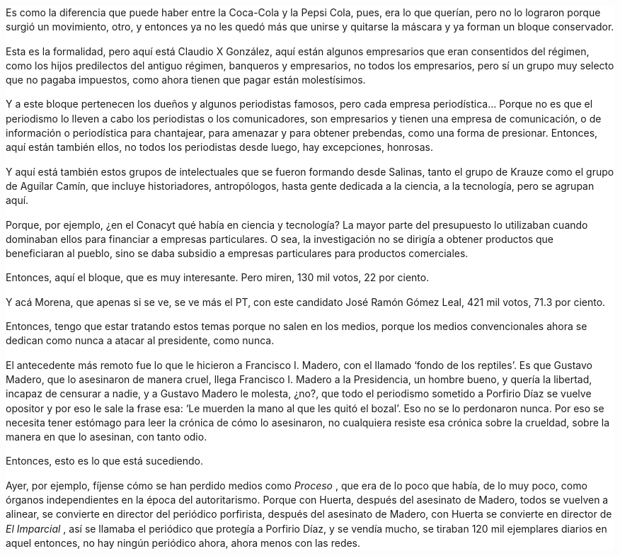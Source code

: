 Es como la diferencia que puede haber entre la Coca-Cola y la Pepsi Cola,
pues, era lo que querían, pero no lo lograron porque surgió un movimiento,
otro, y entonces ya no les quedó más que unirse y quitarse la máscara y ya
forman un bloque conservador.

Esta es la formalidad, pero aquí está Claudio X González, aquí están algunos
empresarios que eran consentidos del régimen, como los hijos predilectos del
antiguo régimen, banqueros y empresarios, no todos los empresarios, pero sí un
grupo muy selecto que no pagaba impuestos, como ahora tienen que pagar están
molestísimos.

Y a este bloque pertenecen los dueños y algunos periodistas famosos, pero cada
empresa periodística… Porque no es que el periodismo lo lleven a cabo los
periodistas o los comunicadores, son empresarios y tienen una empresa de
comunicación, o de información o periodística para chantajear, para amenazar y
para obtener prebendas, como una forma de presionar. Entonces, aquí están
también ellos, no todos los periodistas desde luego, hay excepciones,
honrosas.

Y aquí está también estos grupos de intelectuales que se fueron formando desde
Salinas, tanto el grupo de Krauze como el grupo de Aguilar Camín, que incluye
historiadores, antropólogos, hasta gente dedicada a la ciencia, a la
tecnología, pero se agrupan aquí.

Porque, por ejemplo, ¿en el Conacyt qué había en ciencia y tecnología? La
mayor parte del presupuesto lo utilizaban cuando dominaban ellos para
financiar a empresas particulares. O sea, la investigación no se dirigía a
obtener productos que beneficiaran al pueblo, sino se daba subsidio a empresas
particulares para productos comerciales.

Entonces, aquí el bloque, que es muy interesante. Pero miren, 130 mil votos,
22 por ciento.

Y acá Morena, que apenas si se ve, se ve más el PT, con este candidato José
Ramón Gómez Leal, 421 mil votos, 71.3 por ciento.

Entonces, tengo que estar tratando estos temas porque no salen en los medios,
porque los medios convencionales ahora se dedican como nunca a atacar al
presidente, como nunca.

El antecedente más remoto fue lo que le hicieron a Francisco I. Madero, con el
llamado ‘fondo de los reptiles’. Es que Gustavo Madero, que lo asesinaron de
manera cruel, llega Francisco I. Madero a la Presidencia, un hombre bueno, y
quería la libertad, incapaz de censurar a nadie, y a Gustavo Madero le
molesta, ¿no?, que todo el periodismo sometido a Porfirio Díaz se vuelve
opositor y por eso le sale la frase esa: ‘Le muerden la mano al que les quitó
el bozal’. Eso no se lo perdonaron nunca. Por eso se necesita tener estómago
para leer la crónica de cómo lo asesinaron, no cualquiera resiste esa crónica
sobre la crueldad, sobre la manera en que lo asesinan, con tanto odio.

Entonces, esto es lo que está sucediendo.

Ayer, por ejemplo, fíjense cómo se han perdido medios como _Proceso_ , que era
de lo poco que había, de lo muy poco, como órganos independientes en la época
del autoritarismo. Porque con Huerta, después del asesinato de Madero, todos
se vuelven a alinear, se convierte en director del periódico porfirista,
después del asesinato de Madero, con Huerta se convierte en director de _El
Imparcial_ , así se llamaba el periódico que protegía a Porfirio Díaz, y se
vendía mucho, se tiraban 120 mil ejemplares diarios en aquel entonces, no hay
ningún periódico ahora, ahora menos con las redes.
